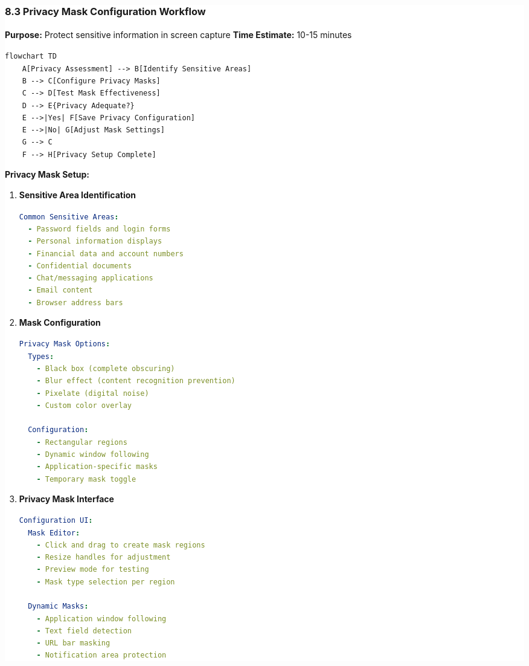 ### 8.3 Privacy Mask Configuration Workflow

**Purpose:** Protect sensitive information in screen capture
**Time Estimate:** 10-15 minutes

```mermaid
flowchart TD
    A[Privacy Assessment] --> B[Identify Sensitive Areas]
    B --> C[Configure Privacy Masks]
    C --> D[Test Mask Effectiveness]
    D --> E{Privacy Adequate?}
    E -->|Yes| F[Save Privacy Configuration]
    E -->|No| G[Adjust Mask Settings]
    G --> C
    F --> H[Privacy Setup Complete]
```

**Privacy Mask Setup:**

1. **Sensitive Area Identification**
   ```yaml
   Common Sensitive Areas:
     - Password fields and login forms
     - Personal information displays
     - Financial data and account numbers
     - Confidential documents
     - Chat/messaging applications
     - Email content
     - Browser address bars
   ```

2. **Mask Configuration**
   ```yaml
   Privacy Mask Options:
     Types:
       - Black box (complete obscuring)
       - Blur effect (content recognition prevention)
       - Pixelate (digital noise)
       - Custom color overlay
     
     Configuration:
       - Rectangular regions
       - Dynamic window following
       - Application-specific masks
       - Temporary mask toggle
   ```

3. **Privacy Mask Interface**
   ```yaml
   Configuration UI:
     Mask Editor:
       - Click and drag to create mask regions
       - Resize handles for adjustment
       - Preview mode for testing
       - Mask type selection per region
     
     Dynamic Masks:
       - Application window following
       - Text field detection
       - URL bar masking
       - Notification area protection
   ```

